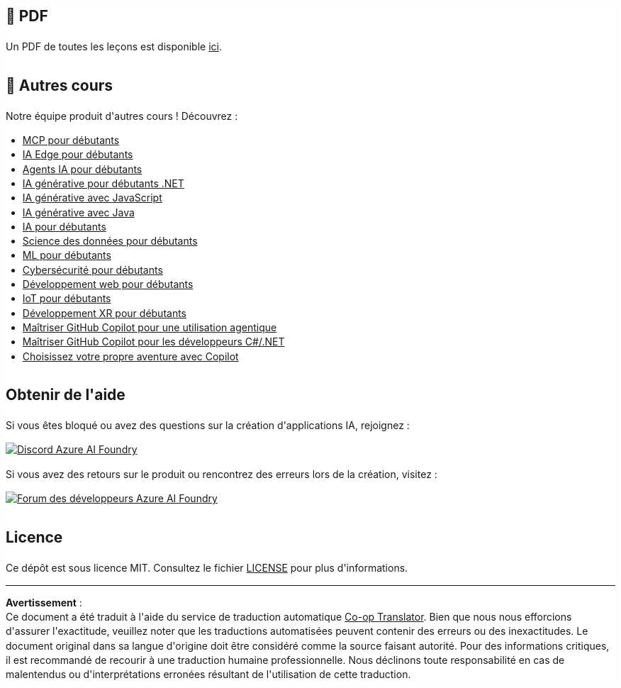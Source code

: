 ## 📘 PDF

Un PDF de toutes les leçons est disponible [ici](https://microsoft.github.io/Web-Dev-For-Beginners/pdf/readme.pdf).

## 🎒 Autres cours

Notre équipe produit d'autres cours ! Découvrez :

- [MCP pour débutants](https://aka.ms/mcp-for-beginners)
- [IA Edge pour débutants](https://aka.ms/edgeai-for-beginners)
- [Agents IA pour débutants](https://aka.ms/ai-agents-beginners)
- [IA générative pour débutants .NET](https://github.com/microsoft/Generative-AI-for-beginners-dotnet)
- [IA générative avec JavaScript](https://github.com/microsoft/generative-ai-with-javascript)
- [IA générative avec Java](https://github.com/microsoft/Generative-AI-for-beginners-java)
- [IA pour débutants](https://aka.ms/ai-beginners)
- [Science des données pour débutants](https://aka.ms/datascience-beginners)
- [ML pour débutants](https://aka.ms/ml-beginners)
- [Cybersécurité pour débutants](https://github.com/microsoft/Security-101)
- [Développement web pour débutants](https://aka.ms/webdev-beginners)
- [IoT pour débutants](https://aka.ms/iot-beginners)
- [Développement XR pour débutants](https://github.com/microsoft/xr-development-for-beginners)
- [Maîtriser GitHub Copilot pour une utilisation agentique](https://github.com/microsoft/Mastering-GitHub-Copilot-for-Paired-Programming)
- [Maîtriser GitHub Copilot pour les développeurs C#/.NET](https://github.com/microsoft/mastering-github-copilot-for-dotnet-csharp-developers)
- [Choisissez votre propre aventure avec Copilot](https://github.com/microsoft/CopilotAdventures)

## Obtenir de l'aide

Si vous êtes bloqué ou avez des questions sur la création d'applications IA, rejoignez :

[![Discord Azure AI Foundry](https://img.shields.io/badge/Discord-Azure_AI_Foundry_Community_Discord-blue?style=for-the-badge&logo=discord&color=5865f2&logoColor=fff)](https://aka.ms/foundry/discord)

Si vous avez des retours sur le produit ou rencontrez des erreurs lors de la création, visitez :

[![Forum des développeurs Azure AI Foundry](https://img.shields.io/badge/GitHub-Azure_AI_Foundry_Developer_Forum-blue?style=for-the-badge&logo=github&color=000000&logoColor=fff)](https://aka.ms/foundry/forum)

## Licence

Ce dépôt est sous licence MIT. Consultez le fichier [LICENSE](../../LICENSE) pour plus d'informations.

---

**Avertissement** :  
Ce document a été traduit à l'aide du service de traduction automatique [Co-op Translator](https://github.com/Azure/co-op-translator). Bien que nous nous efforcions d'assurer l'exactitude, veuillez noter que les traductions automatisées peuvent contenir des erreurs ou des inexactitudes. Le document original dans sa langue d'origine doit être considéré comme la source faisant autorité. Pour des informations critiques, il est recommandé de recourir à une traduction humaine professionnelle. Nous déclinons toute responsabilité en cas de malentendus ou d'interprétations erronées résultant de l'utilisation de cette traduction.